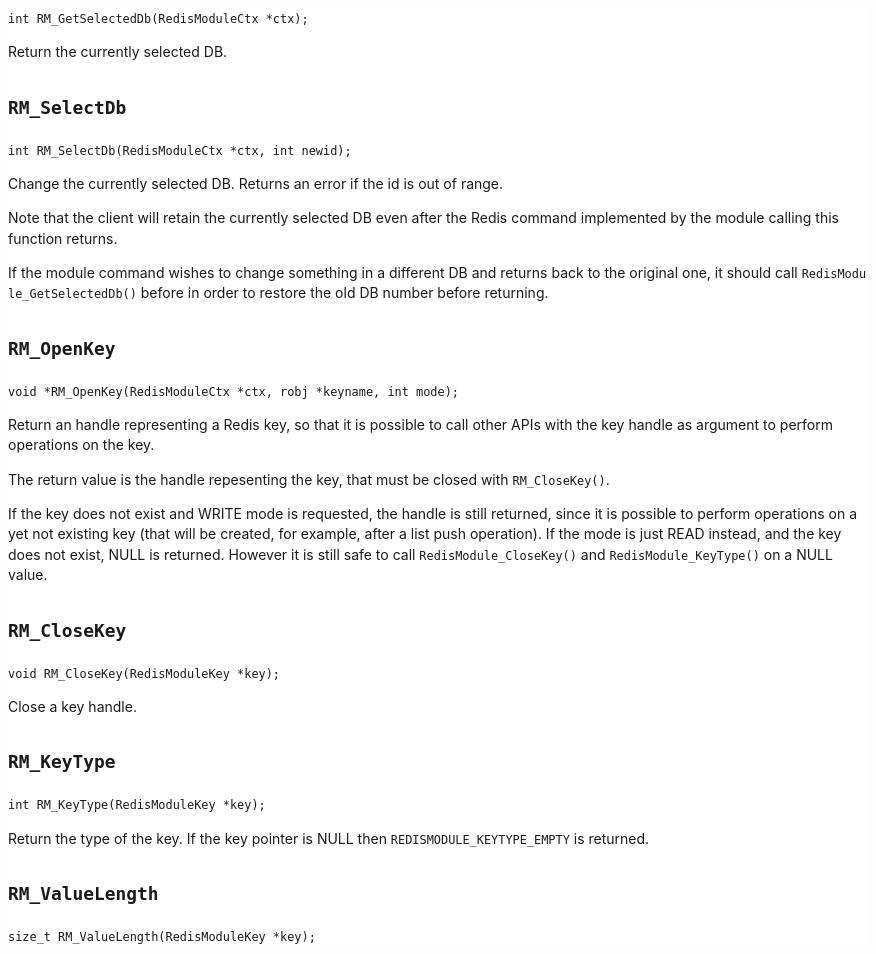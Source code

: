     int RM_GetSelectedDb(RedisModuleCtx *ctx);

Return the currently selected DB.

## `RM_SelectDb`

    int RM_SelectDb(RedisModuleCtx *ctx, int newid);

Change the currently selected DB. Returns an error if the id
is out of range.

Note that the client will retain the currently selected DB even after
the Redis command implemented by the module calling this function
returns.

If the module command wishes to change something in a different DB and
returns back to the original one, it should call `RedisModule_GetSelectedDb()`
before in order to restore the old DB number before returning.

## `RM_OpenKey`

    void *RM_OpenKey(RedisModuleCtx *ctx, robj *keyname, int mode);

Return an handle representing a Redis key, so that it is possible
to call other APIs with the key handle as argument to perform
operations on the key.

The return value is the handle repesenting the key, that must be
closed with `RM_CloseKey()`.

If the key does not exist and WRITE mode is requested, the handle
is still returned, since it is possible to perform operations on
a yet not existing key (that will be created, for example, after
a list push operation). If the mode is just READ instead, and the
key does not exist, NULL is returned. However it is still safe to
call `RedisModule_CloseKey()` and `RedisModule_KeyType()` on a NULL
value.

## `RM_CloseKey`

    void RM_CloseKey(RedisModuleKey *key);

Close a key handle.

## `RM_KeyType`

    int RM_KeyType(RedisModuleKey *key);

Return the type of the key. If the key pointer is NULL then
`REDISMODULE_KEYTYPE_EMPTY` is returned.

## `RM_ValueLength`

    size_t RM_ValueLength(RedisModuleKey *key);
